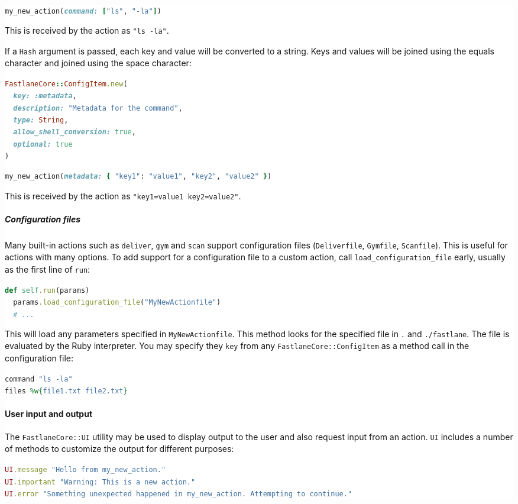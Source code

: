 ```ruby
my_new_action(command: ["ls", "-la"])
```

This is received by the action as `"ls -la"`.

If a `Hash` argument is passed, each key and value will be converted to a string. Keys
and values will be joined using the equals character and joined using the space
character:

```ruby
FastlaneCore::ConfigItem.new(
  key: :metadata,
  description: "Metadata for the command",
  type: String,
  allow_shell_conversion: true,
  optional: true
)
```

```ruby
my_new_action(metadata: { "key1": "value1", "key2", "value2" })
```

This is received by the action as `"key1=value1 key2=value2"`.

##### Configuration files

Many built-in actions such as `deliver`, `gym` and `scan` support configuration files
(`Deliverfile`, `Gymfile`, `Scanfile`). This is useful for actions with many options.
To add support for a configuration file to a custom action, call `load_configuration_file`
early, usually as the first line of `run`:

```ruby
def self.run(params)
  params.load_configuration_file("MyNewActionfile")
  # ...
```

This will load any parameters specified in `MyNewActionfile`. This method looks for
the specified file in `.` and `./fastlane`. The file is evaluated by the Ruby interpreter.
You may specify they `key` from any `FastlaneCore::ConfigItem` as a method call in the
configuration file:

```ruby
command "ls -la"
files %w{file1.txt file2.txt}
```

#### User input and output

The `FastlaneCore::UI` utility may be used to display output to the user and also
request input from an action.
`UI` includes a number of methods to customize the output for different purposes:

```ruby
UI.message "Hello from my_new_action."
UI.important "Warning: This is a new action."
UI.error "Something unexpected happened in my_new_action. Attempting to continue."
```
